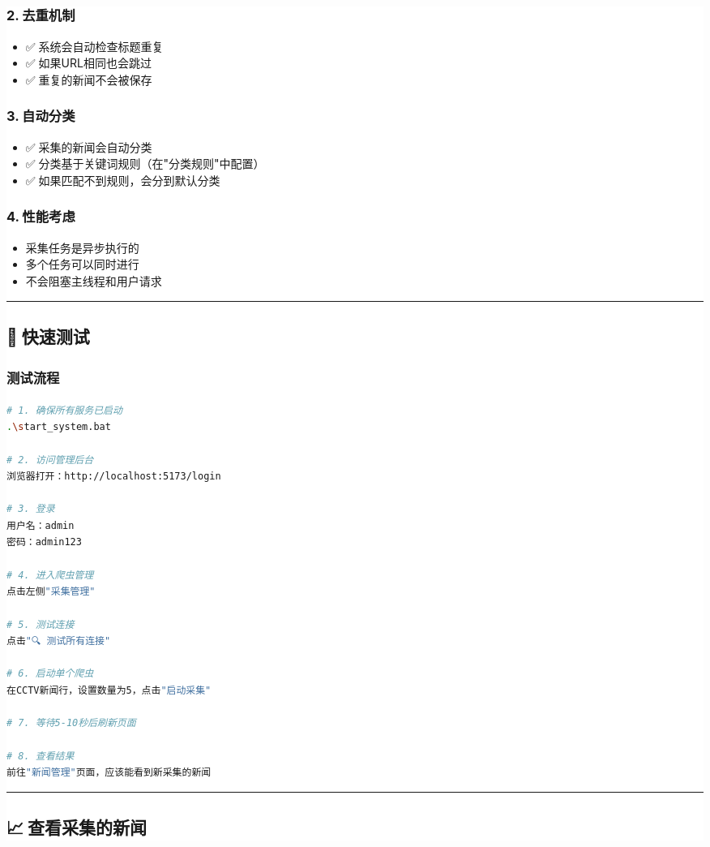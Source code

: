 ### 2. 去重机制
- ✅ 系统会自动检查标题重复
- ✅ 如果URL相同也会跳过
- ✅ 重复的新闻不会被保存

### 3. 自动分类
- ✅ 采集的新闻会自动分类
- ✅ 分类基于关键词规则（在"分类规则"中配置）
- ✅ 如果匹配不到规则，会分到默认分类

### 4. 性能考虑
- 采集任务是异步执行的
- 多个任务可以同时进行
- 不会阻塞主线程和用户请求

---

## 🧪 快速测试

### 测试流程
```bash
# 1. 确保所有服务已启动
.\start_system.bat

# 2. 访问管理后台
浏览器打开：http://localhost:5173/login

# 3. 登录
用户名：admin
密码：admin123

# 4. 进入爬虫管理
点击左侧"采集管理"

# 5. 测试连接
点击"🔍 测试所有连接"

# 6. 启动单个爬虫
在CCTV新闻行，设置数量为5，点击"启动采集"

# 7. 等待5-10秒后刷新页面

# 8. 查看结果
前往"新闻管理"页面，应该能看到新采集的新闻
```

---

## 📈 查看采集的新闻

